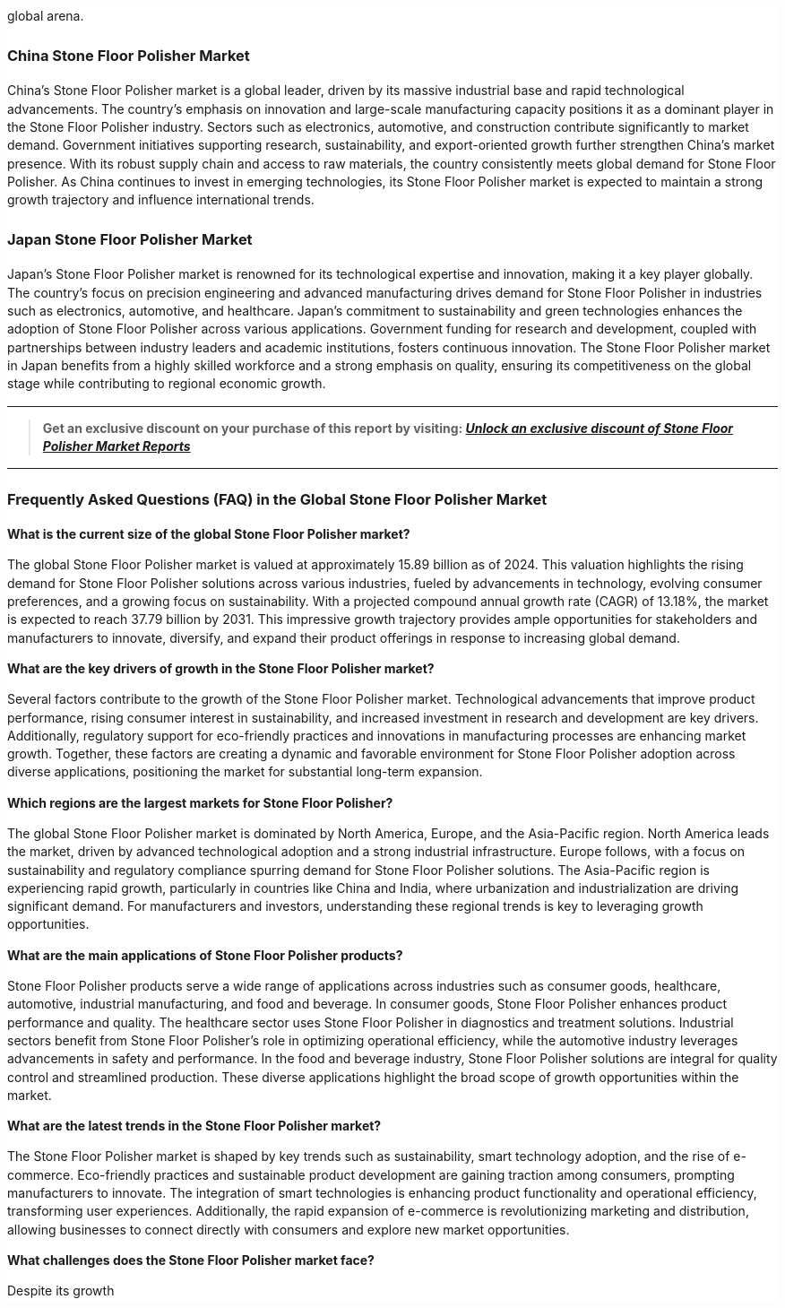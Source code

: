 global arena.</p><h3>China Stone Floor Polisher Market</h3><p>China&rsquo;s Stone Floor Polisher market is a global leader, driven by its massive industrial base and rapid technological advancements. The country&rsquo;s emphasis on innovation and large-scale manufacturing capacity positions it as a dominant player in the Stone Floor Polisher industry. Sectors such as electronics, automotive, and construction contribute significantly to market demand. Government initiatives supporting research, sustainability, and export-oriented growth further strengthen China&rsquo;s market presence. With its robust supply chain and access to raw materials, the country consistently meets global demand for Stone Floor Polisher. As China continues to invest in emerging technologies, its Stone Floor Polisher market is expected to maintain a strong growth trajectory and influence international trends.</p><h3>Japan Stone Floor Polisher Market</h3><p>Japan&rsquo;s Stone Floor Polisher market is renowned for its technological expertise and innovation, making it a key player globally. The country&rsquo;s focus on precision engineering and advanced manufacturing drives demand for Stone Floor Polisher in industries such as electronics, automotive, and healthcare. Japan&rsquo;s commitment to sustainability and green technologies enhances the adoption of Stone Floor Polisher across various applications. Government funding for research and development, coupled with partnerships between industry leaders and academic institutions, fosters continuous innovation. The Stone Floor Polisher market in Japan benefits from a highly skilled workforce and a strong emphasis on quality, ensuring its competitiveness on the global stage while contributing to regional economic growth.</p><hr /><blockquote><p><strong>Get an exclusive discount on your purchase of this report by visiting: <em><a href="://marketresearchpulse.com/ask-for-discount/9929?utm_source=Github&amp;utm_medium=029">Unlock an exclusive discount of Stone Floor Polisher Market Reports</a></em>&nbsp;</strong></p></blockquote><hr /><h3>Frequently Asked Questions (FAQ) in the Global Stone Floor Polisher Market</h3><p><strong>What is the current size of the global Stone Floor Polisher market?</strong></p><p>The global Stone Floor Polisher market is valued at approximately 15.89 billion as of 2024. This valuation highlights the rising demand for Stone Floor Polisher solutions across various industries, fueled by advancements in technology, evolving consumer preferences, and a growing focus on sustainability. With a projected compound annual growth rate (CAGR) of 13.18%, the market is expected to reach 37.79 billion by 2031. This impressive growth trajectory provides ample opportunities for stakeholders and manufacturers to innovate, diversify, and expand their product offerings in response to increasing global demand.</p><p><strong>What are the key drivers of growth in the Stone Floor Polisher market?</strong></p><p>Several factors contribute to the growth of the Stone Floor Polisher market. Technological advancements that improve product performance, rising consumer interest in sustainability, and increased investment in research and development are key drivers. Additionally, regulatory support for eco-friendly practices and innovations in manufacturing processes are enhancing market growth. Together, these factors are creating a dynamic and favorable environment for Stone Floor Polisher adoption across diverse applications, positioning the market for substantial long-term expansion.</p><p><strong>Which regions are the largest markets for Stone Floor Polisher?</strong></p><p>The global Stone Floor Polisher market is dominated by North America, Europe, and the Asia-Pacific region. North America leads the market, driven by advanced technological adoption and a strong industrial infrastructure. Europe follows, with a focus on sustainability and regulatory compliance spurring demand for Stone Floor Polisher solutions. The Asia-Pacific region is experiencing rapid growth, particularly in countries like China and India, where urbanization and industrialization are driving significant demand. For manufacturers and investors, understanding these regional trends is key to leveraging growth opportunities.</p><p><strong>What are the main applications of Stone Floor Polisher products?</strong></p><p>Stone Floor Polisher products serve a wide range of applications across industries such as consumer goods, healthcare, automotive, industrial manufacturing, and food and beverage. In consumer goods, Stone Floor Polisher enhances product performance and quality. The healthcare sector uses Stone Floor Polisher in diagnostics and treatment solutions. Industrial sectors benefit from Stone Floor Polisher&rsquo;s role in optimizing operational efficiency, while the automotive industry leverages advancements in safety and performance. In the food and beverage industry, Stone Floor Polisher solutions are integral for quality control and streamlined production. These diverse applications highlight the broad scope of growth opportunities within the market.</p><p><strong>What are the latest trends in the Stone Floor Polisher market?</strong></p><p>The Stone Floor Polisher market is shaped by key trends such as sustainability, smart technology adoption, and the rise of e-commerce. Eco-friendly practices and sustainable product development are gaining traction among consumers, prompting manufacturers to innovate. The integration of smart technologies is enhancing product functionality and operational efficiency, transforming user experiences. Additionally, the rapid expansion of e-commerce is revolutionizing marketing and distribution, allowing businesses to connect directly with consumers and explore new market opportunities.</p><p><strong>What challenges does the Stone Floor Polisher market face?</strong></p><p>Despite its growth
